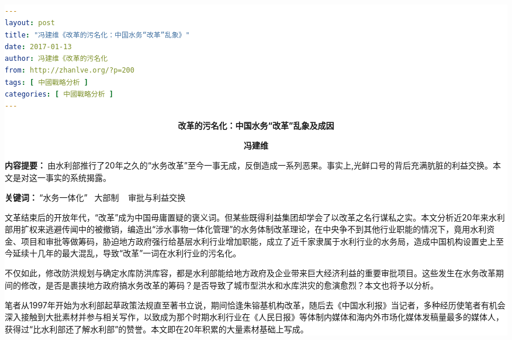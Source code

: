 ```yaml
---
layout: post
title: "冯建维《改革的污名化：中国水务“改革”乱象》"
date: 2017-01-13
author: 冯建维《改革的污名化
from: http://zhanlve.org/?p=200
tags: [ 中國戰略分析 ]
categories: [ 中國戰略分析 ]
---
```


<div id="entry">
 <div class="at-above-post addthis_tool" data-url="http://zhanlve.org/?p=200">
 </div>
 <p style="text-align: center;">
  <strong>
   改革的污名化：中国水务“改革”乱象及成因
  </strong>
 </p>
 <p style="text-align: center;">
  <strong>
  </strong>
 </p>
 <p style="text-align: center;">
  <strong>
   冯建维
  </strong>
 </p>
 <p>
 </p>
 <p>
 </p>
 <p>
 </p>
 <p>
  <strong>
   内容提要：
  </strong>
  由水利部推行了20年之久的“水务改革”至今一事无成，反倒造成一系列恶果。事实上,光鲜口号的背后充满肮脏的利益交换。本文是对这一事实的系统揭露。
 </p>
 <p>
  <strong>
   关键词：
  </strong>
  “水务一体化”   大部制    审批与利益交换
 </p>
 <p>
 </p>
 <p>
 </p>
 <p>
  文革结束后的开放年代，“改革”成为中国毋庸置疑的褒义词。但某些既得利益集团却学会了以改革之名行谋私之实。本文分析近20年来水利部用扩权来逃避传闻中的被撤销，编造出“涉水事物一体化管理”的水务体制改革理论，在中央争不到其他行业职能的情况下，竟用水利资金、项目和审批等做筹码，胁迫地方政府强行给基层水利行业增加职能，成立了近千家隶属于水利行业的水务局，造成中国机构设置史上至今延续十几年的最大混乱，导致“改革”一词在水利行业的污名化。
 </p>
 <p>
  不仅如此，修改防洪规划与确定水库防洪库容，都是水利部能给地方政府及企业带来巨大经济利益的重要审批项目。这些发生在水务改革期间的修改，是否是裹挟地方政府搞水务改革的筹码？是否导致了城市型洪水和水库洪灾的愈演愈烈？本文也将予以分析。
 </p>
 <p>
  笔者从1997年开始为水利部起草政策法规直至著书立说，期间恰逢朱镕基机构改革，随后去《中国水利报》当记者，多种经历使笔者有机会深入接触到大批素材并参与相关写作，以致成为那个时期水利行业在《人民日报》等体制内媒体和海内外市场化媒体发稿量最多的媒体人，获得过“比水利部还了解水利部”的赞誉。本文即在20年积累的大量素材基础上写成。
 </p>